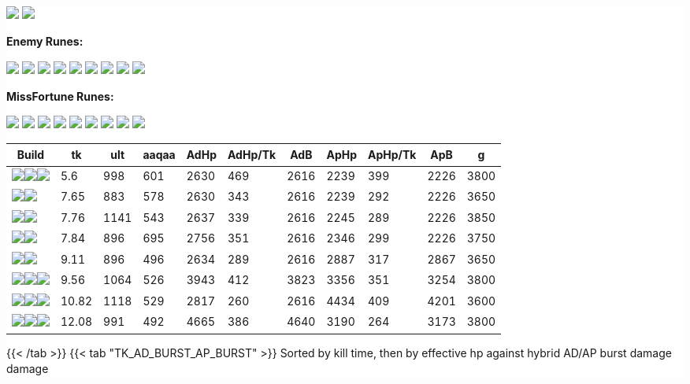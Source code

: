 
![](/item/3047.png)
![](/item/6632.png)



**Enemy Runes:**





![](/Styles/Resolve/GraspOfTheUndying/GraspOfTheUndying.png)
![](/Styles/Resolve/Demolish/Demolish.png)
![](/Styles/Resolve/BonePlating/BonePlating.png)
![](/Styles/Sorcery/Unflinching/Unflinching.png)
![](/Styles/Inspiration/MagicalFootwear/MagicalFootwear.png)
![](/Styles/Inspiration/BiscuitDelivery/BiscuitDelivery.png)
![](/StatMods/StatModsAttackSpeedIcon.png)
![](/StatMods/StatModsArmorIcon.png)
![](/StatMods/StatModsHealthScalingIcon.png)



**MissFortune Runes:**


![](/Styles/Precision/PressTheAttack/PressTheAttack.png)
![](/Styles/Precision/Overheal.png)
![](/Styles/Precision/LegendBloodline/LegendBloodline.png)
![](/Styles/Precision/CoupDeGrace/CoupDeGrace.png)
![](/Styles/Sorcery/AbsoluteFocus/AbsoluteFocus.png)
![](/Styles/Sorcery/GatheringStorm/GatheringStorm.png)
![](/StatMods/StatModsAdaptiveForceIcon.png)
![](/StatMods/StatModsAdaptiveForceIcon.png)
![](/StatMods/StatModsArmorIcon.png)





 Build |tk|ult|aaqaa|AdHp|AdHp/Tk|AdB|ApHp|ApHp/Tk|ApB|g
-|-|-|-|-|-|-|-|-|-|-
![](/item/6672.png)![](/item/1055.png)![](/item/1036.png)|5.6|998|601|2630|469|2616|2239|399|2226|3800
![](/item/3124.png)![](/item/1055.png)|7.65|883|578|2630|343|2616|2239|292|2226|3650
![](/item/6675.png)![](/item/1055.png)|7.76|1141|543|2637|339|2616|2245|289|2226|3850
![](/item/3153.png)![](/item/1055.png)|7.84|896|695|2756|351|2616|2346|299|2226|3750
![](/item/3091.png)![](/item/1055.png)|9.11|896|496|2634|289|2616|2887|317|2867|3650
![](/item/6673.png)![](/item/1055.png)![](/item/1036.png)|9.56|1064|526|3943|412|3823|3356|351|3254|3800
![](/item/3156.png)![](/item/1055.png)![](/item/1036.png)|10.82|1118|529|2817|260|2616|4434|409|4201|3600
![](/item/3026.png)![](/item/1055.png)![](/item/1036.png)|12.08|991|492|4665|386|4640|3190|264|3173|3800
{{< /tab >}}
{{< tab "TK_AD_BURST_AP_BURST" >}}
Sorted by kill time, then by effective hp against hybrid AD/AP burst damage damage